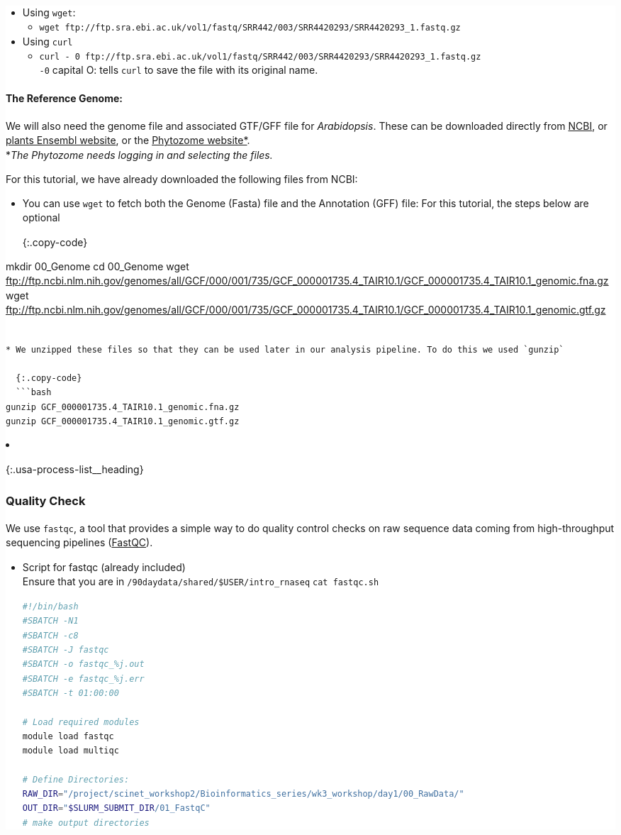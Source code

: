 * Using `wget`: 
  * `wget ftp://ftp.sra.ebi.ac.uk/vol1/fastq/SRR442/003/SRR4420293/SRR4420293_1.fastq.gz` 
* Using `curl` 
  * `curl - 0 ftp://ftp.sra.ebi.ac.uk/vol1/fastq/SRR442/003/SRR4420293/SRR4420293_1.fastq.gz`  
    `-0` capital O: tells `curl` to save the file with its original name.  

#### The Reference Genome: 

We will also need the genome file and associated GTF/GFF file for *Arabidopsis*. These can be downloaded directly from [NCBI](https://www.ncbi.nlm.nih.gov/datasets/genome/?taxon=3701), or [plants Ensembl website](http://plants.ensembl.org/info/website/ftp/index.html), or the [Phytozome website\*](https://phytozome.jgi.doe.gov/pz/portal.html#!bulk?org=Org_Gmax).  
**The Phytozome needs logging in and selecting the files.* 

For this tutorial, we have already downloaded the following files from NCBI: 

* You can use `wget` to fetch both the Genome (Fasta) file and the Annotation (GFF) file: 
  For this tutorial, the steps below are optional

  {:.copy-code}
  ```bash
mkdir 00_Genome
cd 00_Genome
wget ftp://ftp.ncbi.nlm.nih.gov/genomes/all/GCF/000/001/735/GCF_000001735.4_TAIR10.1/GCF_000001735.4_TAIR10.1_genomic.fna.gz 
wget ftp://ftp.ncbi.nlm.nih.gov/genomes/all/GCF/000/001/735/GCF_000001735.4_TAIR10.1/GCF_000001735.4_TAIR10.1_genomic.gtf.gz 
``` 

* We unzipped these files so that they can be used later in our analysis pipeline. To do this we used `gunzip` 

  {:.copy-code}
  ```bash
gunzip GCF_000001735.4_TAIR10.1_genomic.fna.gz 
gunzip GCF_000001735.4_TAIR10.1_genomic.gtf.gz 
```

</li> 
<li class="usa-process-list__item" markdown="1">

{:.usa-process-list__heading}
### Quality Check 

We use `fastqc`, a tool that provides a simple way to do quality control checks on raw sequence data coming from high-throughput sequencing pipelines ([FastQC](http://www.bioinformatics.babraham.ac.uk/projects/fastqc/)). 
 
* Script for fastqc (already included)  
  Ensure that you are in `/90daydata/shared/$USER/intro_rnaseq`
  `cat fastqc.sh` 

  ```bash 
  #!/bin/bash 
  #SBATCH -N1 
  #SBATCH -c8 
  #SBATCH -J fastqc  
  #SBATCH -o fastqc_%j.out 
  #SBATCH -e fastqc_%j.err 
  #SBATCH -t 01:00:00 

  # Load required modules 
  module load fastqc 
  module load multiqc 

  # Define Directories: 
  RAW_DIR="/project/scinet_workshop2/Bioinformatics_series/wk3_workshop/day1/00_RawData/" 
  OUT_DIR="$SLURM_SUBMIT_DIR/01_FastqC" 
  # make output directories 
  ```